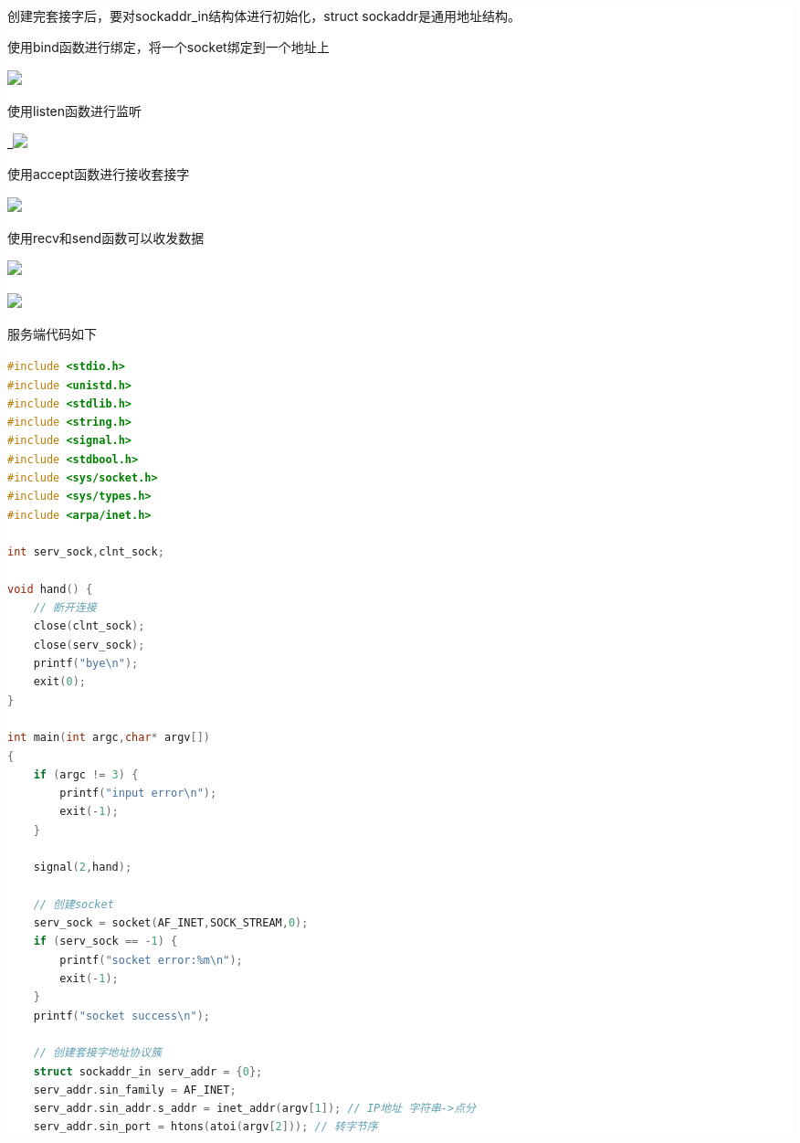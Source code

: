 创建完套接字后，要对sockaddr_in结构体进行初始化，struct sockaddr是通用地址结构。

使用bind函数进行绑定，将一个socket绑定到一个地址上

![](/home/hwx/.config/marktext/images/2022-04-05-16-46-06-image.png)

使用listen函数进行监听

_![](/home/hwx/.config/marktext/images/2022-04-05-16-50-03-image.png)

使用accept函数进行接收套接字

![](/home/hwx/.config/marktext/images/2022-04-05-16-50-31-image.png)

使用recv和send函数可以收发数据

![](/home/hwx/.config/marktext/images/2022-04-05-18-07-37-image.png)

![](/home/hwx/.config/marktext/images/2022-04-05-18-07-52-image.png)

服务端代码如下

```c
#include <stdio.h>
#include <unistd.h>
#include <stdlib.h>
#include <string.h>
#include <signal.h>
#include <stdbool.h>
#include <sys/socket.h>
#include <sys/types.h>
#include <arpa/inet.h>

int serv_sock,clnt_sock;

void hand() {
    // 断开连接
    close(clnt_sock);
    close(serv_sock);
    printf("bye\n");
    exit(0);
}

int main(int argc,char* argv[])
{
    if (argc != 3) {
        printf("input error\n");
        exit(-1);
    }

    signal(2,hand);

    // 创建socket
    serv_sock = socket(AF_INET,SOCK_STREAM,0);
    if (serv_sock == -1) {
        printf("socket error:%m\n");
        exit(-1);
    }
    printf("socket success\n");

    // 创建套接字地址协议簇
    struct sockaddr_in serv_addr = {0};
    serv_addr.sin_family = AF_INET;
    serv_addr.sin_addr.s_addr = inet_addr(argv[1]); // IP地址 字符串->点分
    serv_addr.sin_port = htons(atoi(argv[2])); // 转字节序

```